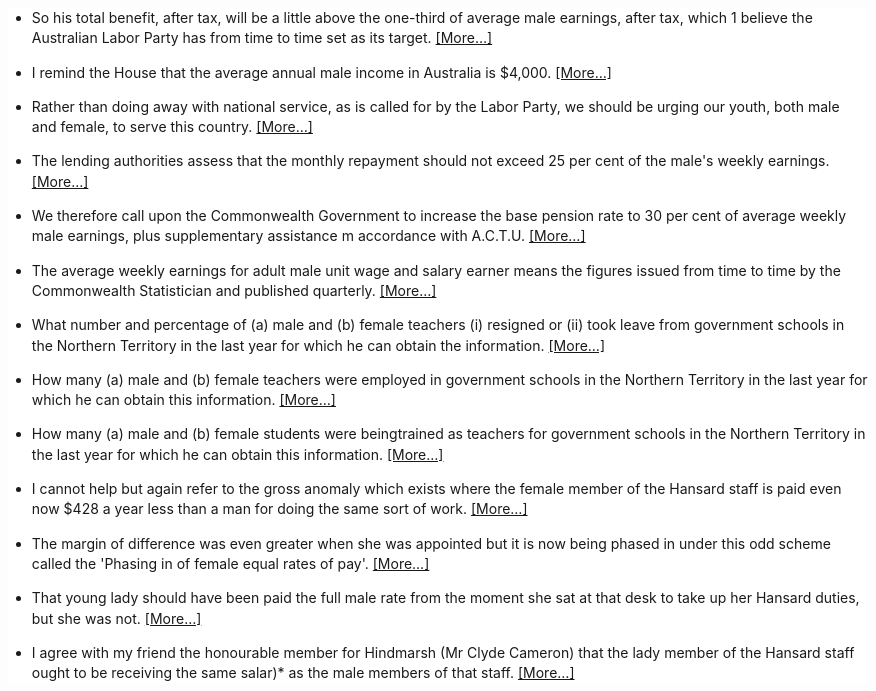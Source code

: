 * So his total benefit, after tax, will be a little above the one-third of average <span class="highlight">male</span> earnings, after tax, which 1 believe the Australian Labor Party has from time to time set as its target. [[More&hellip;]](https://historichansard.net/hofreps/1970/19700902_reps_27_hor69/#subdebate-22-0)

* I remind the House that the average annual <span class="highlight">male</span> income in Australia is  $4,000. [[More&hellip;]](https://historichansard.net/hofreps/1970/19700902_reps_27_hor69/#subdebate-24-0)

* Rather than doing away with national service, as is called for by the Labor Party, we should be urging our youth, both <span class="highlight">male</span> and female, to serve this country. [[More&hellip;]](https://historichansard.net/hofreps/1970/19700902_reps_27_hor69/#subdebate-24-0)

* The lending authorities assess that the monthly repayment should not exceed 25 per cent of the <span class="highlight">male</span>'s weekly earnings. [[More&hellip;]](https://historichansard.net/hofreps/1970/19700903_reps_27_hor69/#subdebate-28-0)

* We therefore call upon the Commonwealth Government to increase the base pension rate to 30 per cent of average weekly <span class="highlight">male</span> earnings, plus supplementary assistance m accordance with A.C.T.U. [[More&hellip;]](https://historichansard.net/hofreps/1970/19700904_reps_27_hor69/#subdebate-0-4)

* The average weekly earnings for adult <span class="highlight">male</span> unit wage and salary earner means the figures issued from time to time by the Commonwealth Statistician and published quarterly. [[More&hellip;]](https://historichansard.net/hofreps/1970/19700904_reps_27_hor69/#subdebate-0-4)

* What number and percentage of (a) <span class="highlight">male</span> and (b) female teachers (i) resigned or (ii) took leave from government schools in the Northern Territory in the last year for which he can obtain the information. [[More&hellip;]](https://historichansard.net/hofreps/1970/19700904_reps_27_hor69/#subdebate-27-1)

* How many (a) <span class="highlight">male</span> and (b) female teachers were employed in government schools in the Northern Territory in the last year for which he can obtain this information. [[More&hellip;]](https://historichansard.net/hofreps/1970/19700904_reps_27_hor69/#subdebate-27-1)

* How many (a) <span class="highlight">male</span> and (b) female students were beingtrained as teachers for government schools in the Northern Territory in the last year for which he can obtain this information. [[More&hellip;]](https://historichansard.net/hofreps/1970/19700904_reps_27_hor69/#subdebate-27-1)

* I cannot help but again refer to the gross anomaly which exists where the female member of the Hansard staff is paid even now $428 a year less than a man for doing the same sort of work. [[More&hellip;]](https://historichansard.net/hofreps/1970/19700915_reps_27_hor69/#debate-35)

* The margin of difference was even greater when she was appointed but it is now being phased in under this odd scheme called the 'Phasing in of female equal rates of pay'. [[More&hellip;]](https://historichansard.net/hofreps/1970/19700915_reps_27_hor69/#debate-35)

* That young lady should have been paid the full <span class="highlight">male</span> rate from the moment she sat at that desk to take up her Hansard duties, but she was not. [[More&hellip;]](https://historichansard.net/hofreps/1970/19700915_reps_27_hor69/#debate-35)

* I agree with my friend the honourable member for Hindmarsh  (Mr Clyde Cameron)  that the lady member of the Hansard staff ought to be receiving the same salar)* as the <span class="highlight">male</span> members of that staff. [[More&hellip;]](https://historichansard.net/hofreps/1970/19700915_reps_27_hor69/#debate-35)
